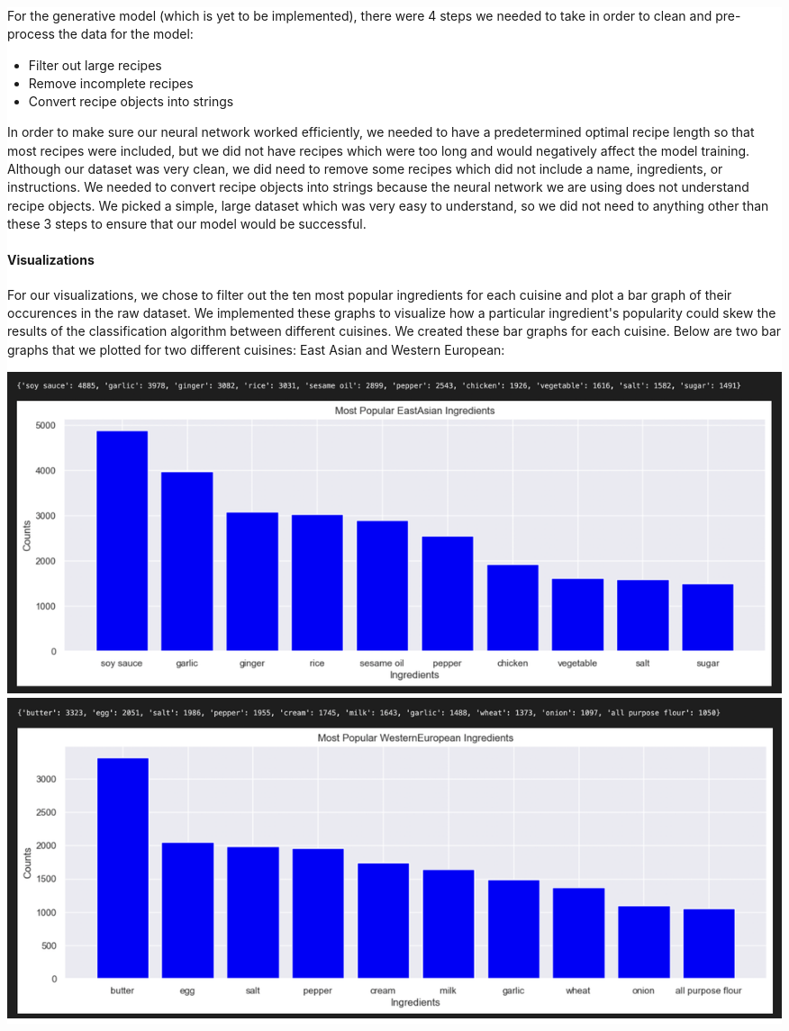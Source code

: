 For the generative model (which is yet to be implemented), there were 4 steps we needed to take in order to clean and pre-process the data for the model:
- Filter out large recipes
- Remove incomplete recipes
- Convert recipe objects into strings

In order to make sure our neural network worked efficiently, we needed to have a predetermined optimal recipe length so that most recipes were included, but we did not have recipes which were too long and would negatively affect the model training. Although our dataset was very clean, we did need to remove some recipes which did not include a name, ingredients, or instructions. We needed to convert recipe objects into strings because the neural network we are using does not understand recipe objects. We picked a simple, large dataset which was very easy to understand, so we did not need to anything other than these 3 steps to ensure that our model would be successful. 

#### **Visualizations**
For our visualizations, we chose to filter out the ten most popular ingredients for each cuisine and plot a bar graph of their occurences in the raw dataset.
We implemented these graphs to visualize how a particular ingredient's popularity could skew the results of the classification algorithm between different cuisines. We created these bar graphs for each cuisine. Below are two bar graphs that we plotted for two different cuisines: East Asian and Western European:

![biased](./images/EastAsian_Ingredients.png) ![biased](./images/WesternEuropean_Ingredients.png)
